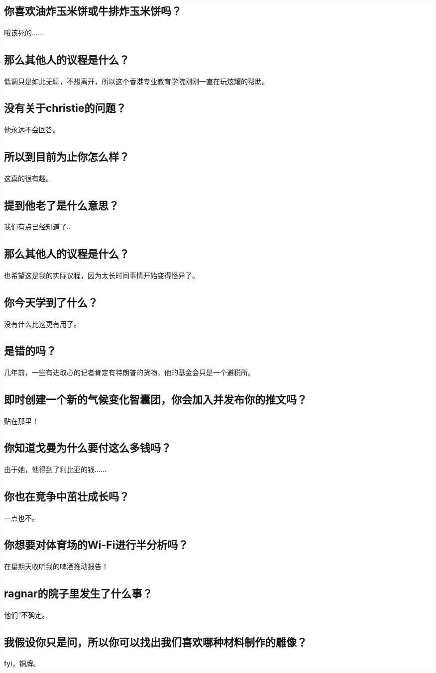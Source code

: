 ## 你喜欢油炸玉米饼或牛排炸玉米饼吗？
哦该死的......

## 那么其他人的议程是什么？
低调只是如此无聊，不想离开，所以这个香港专业教育学院刚刚一直在玩炫耀的帮助。

## 没有关于christie的问题？
他永远不会回答。

## 所以到目前为止你怎么样？
这真的很有趣。

## 提到他老了是什么意思？
我们有点已经知道了..

## 那么其他人的议程是什么？
也希望这是我的实际议程，因为太长时间事情开始变得怪异了。

## 你今天学到了什么？
没有什么比这更有用了。

## 是错的吗？
几年前，一些有进取心的记者肯定有特朗普的货物，他的基金会只是一个避税所。

## 即时创建一个新的气候变化智囊团，你会加入并发布你的推文吗？
贴在那里！

## 你知道戈曼为什么要付这么多钱吗？
由于她，他得到了利比亚的钱......

## 你也在竞争中茁壮成长吗？
一点也不。

## 你想要对体育场的Wi-Fi进行半分析吗？
在星期天收听我的啤酒推动报告！

##  ragnar的院子里发生了什么事？
他们“不确定。

## 我假设你只是问，所以你可以找出我们喜欢哪种材料制作的雕像？
fyi，铜牌。

